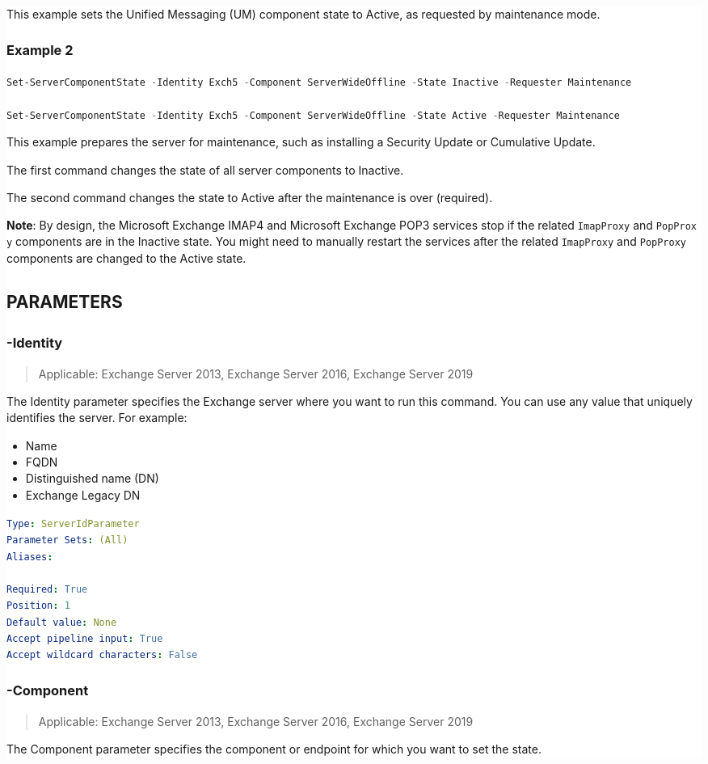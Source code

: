 This example sets the Unified Messaging (UM) component state to Active, as requested by maintenance mode.

### Example 2
```powershell
Set-ServerComponentState -Identity Exch5 -Component ServerWideOffline -State Inactive -Requester Maintenance

Set-ServerComponentState -Identity Exch5 -Component ServerWideOffline -State Active -Requester Maintenance
```

This example prepares the server for maintenance, such as installing a Security Update or Cumulative Update.

The first command changes the state of all server components to Inactive.

The second command changes the state to Active after the maintenance is over (required).

**Note**: By design, the Microsoft Exchange IMAP4 and Microsoft Exchange POP3 services stop if the related `ImapProxy` and `PopProxy` components are in the Inactive state. You might need to manually restart the services after the related `ImapProxy` and `PopProxy` components are changed to the Active state.

## PARAMETERS

### -Identity

> Applicable: Exchange Server 2013, Exchange Server 2016, Exchange Server 2019

The Identity parameter specifies the Exchange server where you want to run this command. You can use any value that uniquely identifies the server. For example:

- Name
- FQDN
- Distinguished name (DN)
- Exchange Legacy DN

```yaml
Type: ServerIdParameter
Parameter Sets: (All)
Aliases:

Required: True
Position: 1
Default value: None
Accept pipeline input: True
Accept wildcard characters: False
```

### -Component

> Applicable: Exchange Server 2013, Exchange Server 2016, Exchange Server 2019

The Component parameter specifies the component or endpoint for which you want to set the state.
